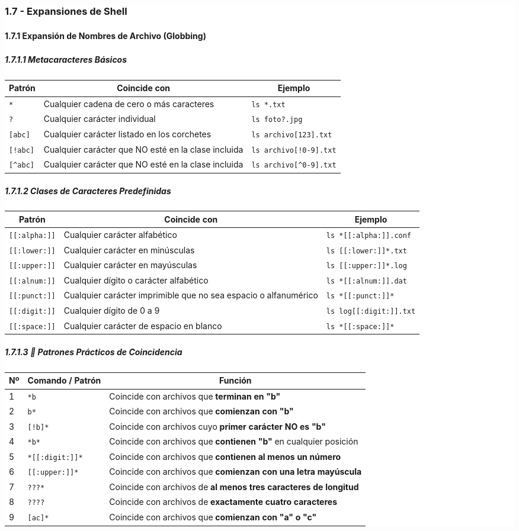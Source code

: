 
### **1.7 - Expansiones de Shell**

#### 1.7.1 Expansión de Nombres de Archivo (Globbing)

##### 1.7.1.1 Metacaracteres Básicos
| Patrón | Coincide con | Ejemplo |
|--------|--------------|---------|
| `*` | Cualquier cadena de cero o más caracteres | `ls *.txt` |
| `?` | Cualquier carácter individual | `ls foto?.jpg` |
| `[abc]` | Cualquier carácter listado en los corchetes | `ls archivo[123].txt` |
| `[!abc]` | Cualquier carácter que NO esté en la clase incluida | `ls archivo[!0-9].txt` |
| `[^abc]` | Cualquier carácter que NO esté en la clase incluida | `ls archivo[^0-9].txt` |

##### 1.7.1.2 Clases de Caracteres Predefinidas
| Patrón | Coincide con | Ejemplo |
|--------|--------------|---------|
| `[[:alpha:]]` | Cualquier carácter alfabético | `ls *[[:alpha:]].conf` |
| `[[:lower:]]` | Cualquier carácter en minúsculas | `ls [[:lower:]]*.txt` |
| `[[:upper:]]` | Cualquier carácter en mayúsculas | `ls [[:upper:]]*.log` |
| `[[:alnum:]]` | Cualquier dígito o carácter alfabético | `ls *[[:alnum:]].dat` |
| `[[:punct:]]` | Cualquier carácter imprimible que no sea espacio o alfanumérico | `ls *[[:punct:]]*` |
| `[[:digit:]]` | Cualquier dígito de 0 a 9 | `ls log[[:digit:]].txt` |
| `[[:space:]]` | Cualquier carácter de espacio en blanco | `ls *[[:space:]]*` |

##### 1.7.1.3 🧠 Patrones Prácticos de Coincidencia
| Nº | Comando / Patrón | Función |
|----|------------------|---------|
| 1 | `*b` | Coincide con archivos que **terminan en "b"** |
| 2 | `b*` | Coincide con archivos que **comienzan con "b"** |
| 3 | `[!b]*` | Coincide con archivos cuyo **primer carácter NO es "b"** |
| 4 | `*b*` | Coincide con archivos que **contienen "b"** en cualquier posición |
| 5 | `*[[:digit:]]*` | Coincide con archivos que **contienen al menos un número** |
| 6 | `[[:upper:]]*` | Coincide con archivos que **comienzan con una letra mayúscula** |
| 7 | `???*` | Coincide con archivos de **al menos tres caracteres de longitud** |
| 8 | `????` | Coincide con archivos de **exactamente cuatro caracteres** |
| 9 | `[ac]*` | Coincide con archivos que **comienzan con "a" o "c"** |
